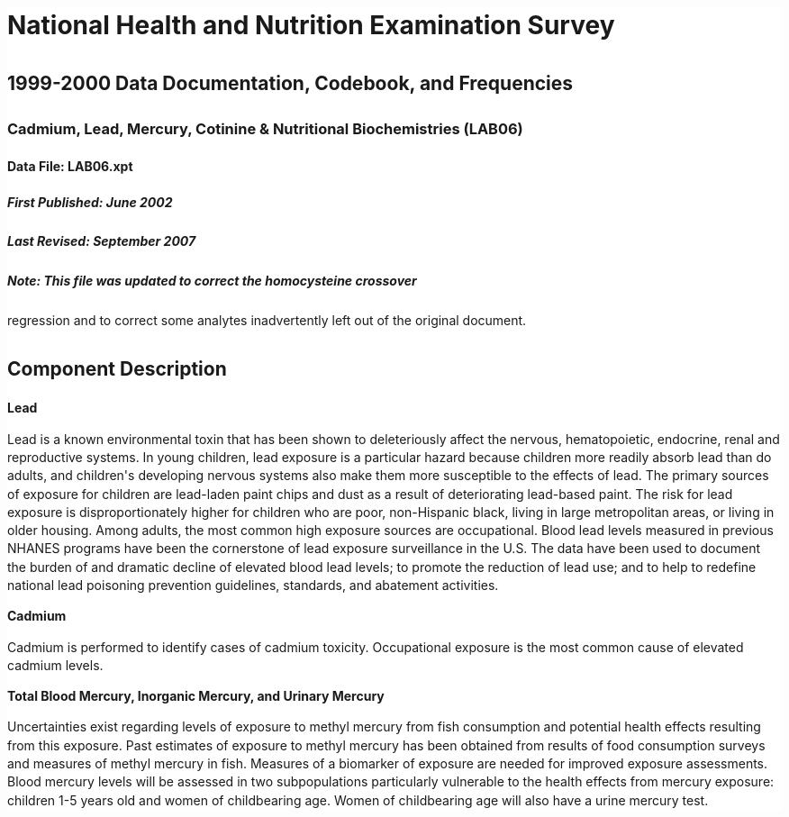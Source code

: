 # National Health and Nutrition Examination Survey

## 1999-2000 Data Documentation, Codebook, and Frequencies

### Cadmium, Lead, Mercury, Cotinine & Nutritional Biochemistries (LAB06)

####  Data File: LAB06.xpt

#####  First Published: June 2002

#####  Last Revised: September 2007

#####  Note: This file was updated to correct the homocysteine crossover
regression and to correct some analytes inadvertently left out of the original
document.

## Component Description

**Lead**

Lead is a known environmental toxin that has been shown to deleteriously
affect the nervous, hematopoietic, endocrine, renal and reproductive systems.
In young children, lead exposure is a particular hazard because children more
readily absorb lead than do adults, and children's developing nervous systems
also make them more susceptible to the effects of lead. The primary sources of
exposure for children are lead-laden paint chips and dust as a result of
deteriorating lead-based paint. The risk for lead exposure is
disproportionately higher for children who are poor, non-Hispanic black,
living in large metropolitan areas, or living in older housing. Among adults,
the most common high exposure sources are occupational. Blood lead levels
measured in previous NHANES programs have been the cornerstone of lead
exposure surveillance in the U.S. The data have been used to document the
burden of and dramatic decline of elevated blood lead levels; to promote the
reduction of lead use; and to help to redefine national lead poisoning
prevention guidelines, standards, and abatement activities.

**Cadmium**

Cadmium is performed to identify cases of cadmium toxicity. Occupational
exposure is the most common cause of elevated cadmium levels.

**Total Blood Mercury, Inorganic Mercury, and Urinary Mercury**

Uncertainties exist regarding levels of exposure to methyl mercury from fish
consumption and potential health effects resulting from this exposure. Past
estimates of exposure to methyl mercury has been obtained from results of food
consumption surveys and measures of methyl mercury in fish. Measures of a
biomarker of exposure are needed for improved exposure assessments. Blood
mercury levels will be assessed in two subpopulations particularly vulnerable
to the health effects from mercury exposure: children 1-5 years old and women
of childbearing age. Women of childbearing age will also have a urine mercury
test.
